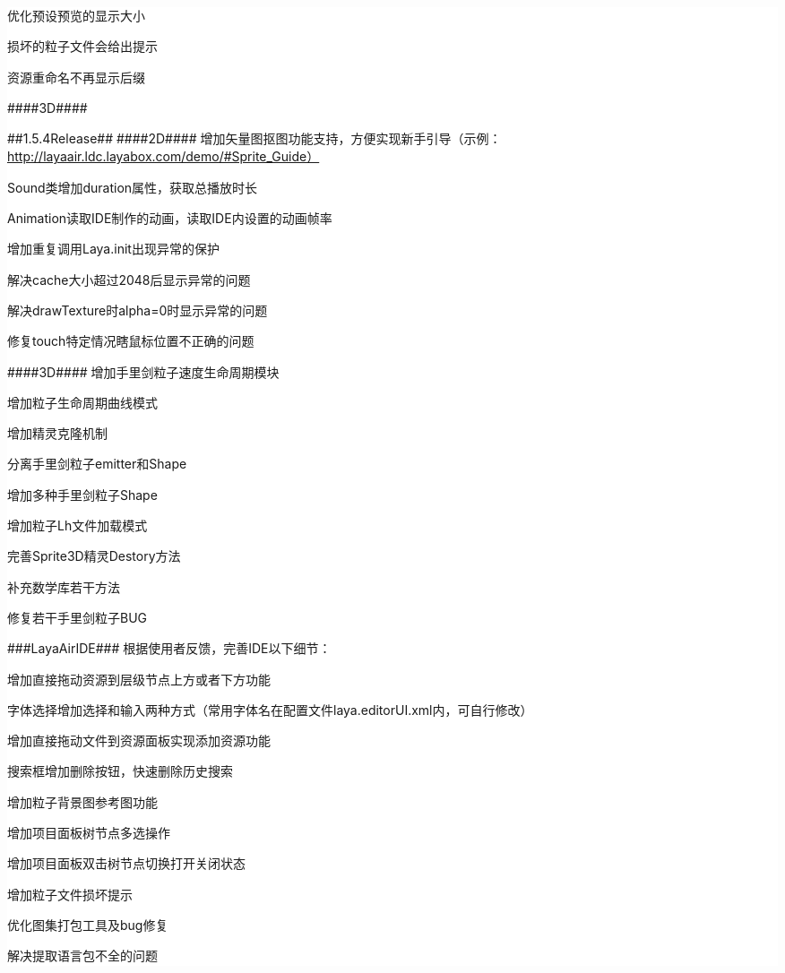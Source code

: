优化预设预览的显示大小

损坏的粒子文件会给出提示

资源重命名不再显示后缀

####3D####

##1.5.4Release##
####2D####
增加矢量图抠图功能支持，方便实现新手引导（示例：http://layaair.ldc.layabox.com/demo/#Sprite_Guide）

Sound类增加duration属性，获取总播放时长

Animation读取IDE制作的动画，读取IDE内设置的动画帧率

增加重复调用Laya.init出现异常的保护

解决cache大小超过2048后显示异常的问题

解决drawTexture时alpha=0时显示异常的问题

修复touch特定情况瞎鼠标位置不正确的问题

####3D####
增加手里剑粒子速度生命周期模块

增加粒子生命周期曲线模式

增加精灵克隆机制

分离手里剑粒子emitter和Shape

增加多种手里剑粒子Shape

增加粒子Lh文件加载模式

完善Sprite3D精灵Destory方法

补充数学库若干方法

修复若干手里剑粒子BUG

###LayaAirIDE###
根据使用者反馈，完善IDE以下细节：

增加直接拖动资源到层级节点上方或者下方功能

字体选择增加选择和输入两种方式（常用字体名在配置文件laya.editorUI.xml内，可自行修改）

增加直接拖动文件到资源面板实现添加资源功能

搜索框增加删除按钮，快速删除历史搜索

增加粒子背景图参考图功能

增加项目面板树节点多选操作

增加项目面板双击树节点切换打开关闭状态

增加粒子文件损坏提示

优化图集打包工具及bug修复

解决提取语言包不全的问题
